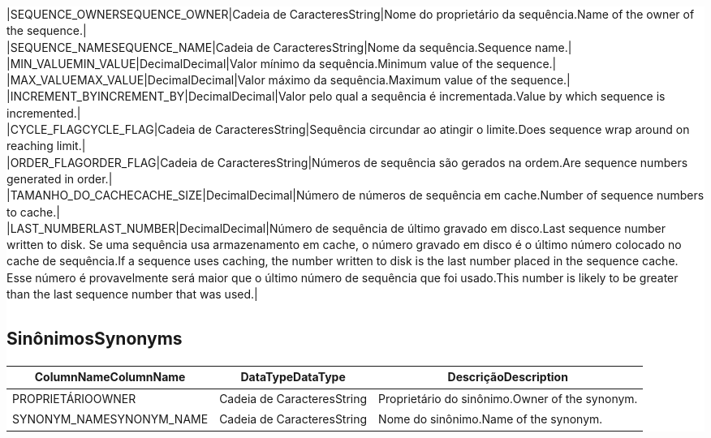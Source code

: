 |<span data-ttu-id="f94d0-397">SEQUENCE_OWNER</span><span class="sxs-lookup"><span data-stu-id="f94d0-397">SEQUENCE_OWNER</span></span>|<span data-ttu-id="f94d0-398">Cadeia de Caracteres</span><span class="sxs-lookup"><span data-stu-id="f94d0-398">String</span></span>|<span data-ttu-id="f94d0-399">Nome do proprietário da sequência.</span><span class="sxs-lookup"><span data-stu-id="f94d0-399">Name of the owner of the sequence.</span></span>|  
|<span data-ttu-id="f94d0-400">SEQUENCE_NAME</span><span class="sxs-lookup"><span data-stu-id="f94d0-400">SEQUENCE_NAME</span></span>|<span data-ttu-id="f94d0-401">Cadeia de Caracteres</span><span class="sxs-lookup"><span data-stu-id="f94d0-401">String</span></span>|<span data-ttu-id="f94d0-402">Nome da sequência.</span><span class="sxs-lookup"><span data-stu-id="f94d0-402">Sequence name.</span></span>|  
|<span data-ttu-id="f94d0-403">MIN_VALUE</span><span class="sxs-lookup"><span data-stu-id="f94d0-403">MIN_VALUE</span></span>|<span data-ttu-id="f94d0-404">Decimal</span><span class="sxs-lookup"><span data-stu-id="f94d0-404">Decimal</span></span>|<span data-ttu-id="f94d0-405">Valor mínimo da sequência.</span><span class="sxs-lookup"><span data-stu-id="f94d0-405">Minimum value of the sequence.</span></span>|  
|<span data-ttu-id="f94d0-406">MAX_VALUE</span><span class="sxs-lookup"><span data-stu-id="f94d0-406">MAX_VALUE</span></span>|<span data-ttu-id="f94d0-407">Decimal</span><span class="sxs-lookup"><span data-stu-id="f94d0-407">Decimal</span></span>|<span data-ttu-id="f94d0-408">Valor máximo da sequência.</span><span class="sxs-lookup"><span data-stu-id="f94d0-408">Maximum value of the sequence.</span></span>|  
|<span data-ttu-id="f94d0-409">INCREMENT_BY</span><span class="sxs-lookup"><span data-stu-id="f94d0-409">INCREMENT_BY</span></span>|<span data-ttu-id="f94d0-410">Decimal</span><span class="sxs-lookup"><span data-stu-id="f94d0-410">Decimal</span></span>|<span data-ttu-id="f94d0-411">Valor pelo qual a sequência é incrementada.</span><span class="sxs-lookup"><span data-stu-id="f94d0-411">Value by which sequence is incremented.</span></span>|  
|<span data-ttu-id="f94d0-412">CYCLE_FLAG</span><span class="sxs-lookup"><span data-stu-id="f94d0-412">CYCLE_FLAG</span></span>|<span data-ttu-id="f94d0-413">Cadeia de Caracteres</span><span class="sxs-lookup"><span data-stu-id="f94d0-413">String</span></span>|<span data-ttu-id="f94d0-414">Sequência circundar ao atingir o limite.</span><span class="sxs-lookup"><span data-stu-id="f94d0-414">Does sequence wrap around on reaching limit.</span></span>|  
|<span data-ttu-id="f94d0-415">ORDER_FLAG</span><span class="sxs-lookup"><span data-stu-id="f94d0-415">ORDER_FLAG</span></span>|<span data-ttu-id="f94d0-416">Cadeia de Caracteres</span><span class="sxs-lookup"><span data-stu-id="f94d0-416">String</span></span>|<span data-ttu-id="f94d0-417">Números de sequência são gerados na ordem.</span><span class="sxs-lookup"><span data-stu-id="f94d0-417">Are sequence numbers generated in order.</span></span>|  
|<span data-ttu-id="f94d0-418">TAMANHO_DO_CACHE</span><span class="sxs-lookup"><span data-stu-id="f94d0-418">CACHE_SIZE</span></span>|<span data-ttu-id="f94d0-419">Decimal</span><span class="sxs-lookup"><span data-stu-id="f94d0-419">Decimal</span></span>|<span data-ttu-id="f94d0-420">Número de números de sequência em cache.</span><span class="sxs-lookup"><span data-stu-id="f94d0-420">Number of sequence numbers to cache.</span></span>|  
|<span data-ttu-id="f94d0-421">LAST_NUMBER</span><span class="sxs-lookup"><span data-stu-id="f94d0-421">LAST_NUMBER</span></span>|<span data-ttu-id="f94d0-422">Decimal</span><span class="sxs-lookup"><span data-stu-id="f94d0-422">Decimal</span></span>|<span data-ttu-id="f94d0-423">Número de sequência de último gravado em disco.</span><span class="sxs-lookup"><span data-stu-id="f94d0-423">Last sequence number written to disk.</span></span> <span data-ttu-id="f94d0-424">Se uma sequência usa armazenamento em cache, o número gravado em disco é o último número colocado no cache de sequência.</span><span class="sxs-lookup"><span data-stu-id="f94d0-424">If a sequence uses caching, the number written to disk is the last number placed in the sequence cache.</span></span> <span data-ttu-id="f94d0-425">Esse número é provavelmente será maior que o último número de sequência que foi usado.</span><span class="sxs-lookup"><span data-stu-id="f94d0-425">This number is likely to be greater than the last sequence number that was used.</span></span>|  
  
## <a name="synonyms"></a><span data-ttu-id="f94d0-426">Sinônimos</span><span class="sxs-lookup"><span data-stu-id="f94d0-426">Synonyms</span></span>  
  
|<span data-ttu-id="f94d0-427">ColumnName</span><span class="sxs-lookup"><span data-stu-id="f94d0-427">ColumnName</span></span>|<span data-ttu-id="f94d0-428">DataType</span><span class="sxs-lookup"><span data-stu-id="f94d0-428">DataType</span></span>|<span data-ttu-id="f94d0-429">Descrição</span><span class="sxs-lookup"><span data-stu-id="f94d0-429">Description</span></span>|  
|----------------|--------------|-----------------|  
|<span data-ttu-id="f94d0-430">PROPRIETÁRIO</span><span class="sxs-lookup"><span data-stu-id="f94d0-430">OWNER</span></span>|<span data-ttu-id="f94d0-431">Cadeia de Caracteres</span><span class="sxs-lookup"><span data-stu-id="f94d0-431">String</span></span>|<span data-ttu-id="f94d0-432">Proprietário do sinônimo.</span><span class="sxs-lookup"><span data-stu-id="f94d0-432">Owner of the synonym.</span></span>|  
|<span data-ttu-id="f94d0-433">SYNONYM_NAME</span><span class="sxs-lookup"><span data-stu-id="f94d0-433">SYNONYM_NAME</span></span>|<span data-ttu-id="f94d0-434">Cadeia de Caracteres</span><span class="sxs-lookup"><span data-stu-id="f94d0-434">String</span></span>|<span data-ttu-id="f94d0-435">Nome do sinônimo.</span><span class="sxs-lookup"><span data-stu-id="f94d0-435">Name of the synonym.</span></span>|  